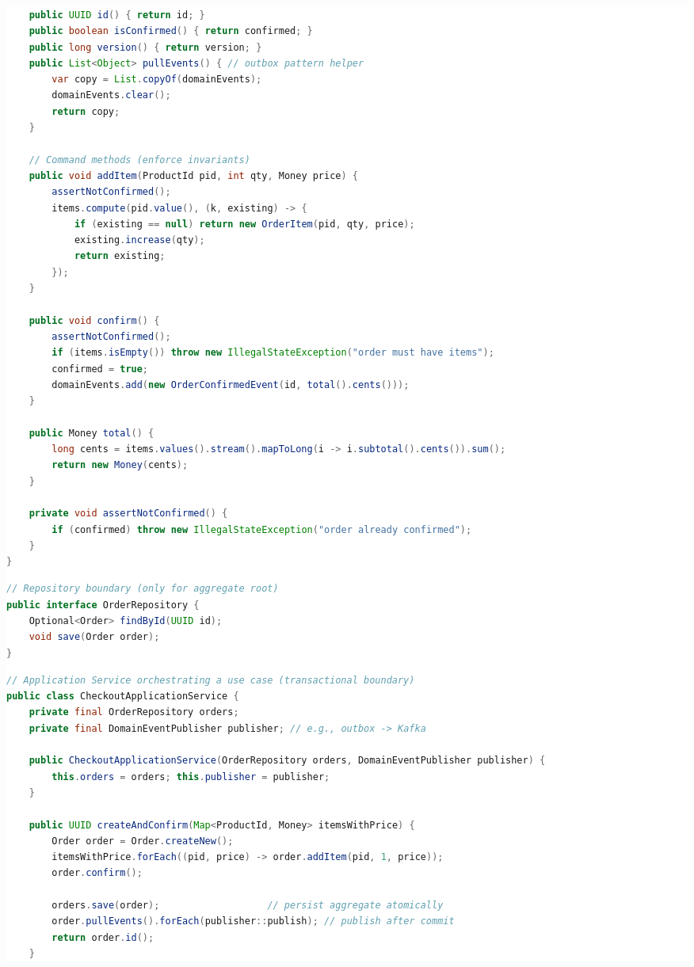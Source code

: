 ```java
    public UUID id() { return id; }
    public boolean isConfirmed() { return confirmed; }
    public long version() { return version; }
    public List<Object> pullEvents() { // outbox pattern helper
        var copy = List.copyOf(domainEvents);
        domainEvents.clear();
        return copy;
    }

    // Command methods (enforce invariants)
    public void addItem(ProductId pid, int qty, Money price) {
        assertNotConfirmed();
        items.compute(pid.value(), (k, existing) -> {
            if (existing == null) return new OrderItem(pid, qty, price);
            existing.increase(qty);
            return existing;
        });
    }

    public void confirm() {
        assertNotConfirmed();
        if (items.isEmpty()) throw new IllegalStateException("order must have items");
        confirmed = true;
        domainEvents.add(new OrderConfirmedEvent(id, total().cents()));
    }

    public Money total() {
        long cents = items.values().stream().mapToLong(i -> i.subtotal().cents()).sum();
        return new Money(cents);
    }

    private void assertNotConfirmed() {
        if (confirmed) throw new IllegalStateException("order already confirmed");
    }
}
```

```java
// Repository boundary (only for aggregate root)
public interface OrderRepository {
    Optional<Order> findById(UUID id);
    void save(Order order);
}
```

```java
// Application Service orchestrating a use case (transactional boundary)
public class CheckoutApplicationService {
    private final OrderRepository orders;
    private final DomainEventPublisher publisher; // e.g., outbox -> Kafka

    public CheckoutApplicationService(OrderRepository orders, DomainEventPublisher publisher) {
        this.orders = orders; this.publisher = publisher;
    }

    public UUID createAndConfirm(Map<ProductId, Money> itemsWithPrice) {
        Order order = Order.createNew();
        itemsWithPrice.forEach((pid, price) -> order.addItem(pid, 1, price));
        order.confirm();

        orders.save(order);                   // persist aggregate atomically
        order.pullEvents().forEach(publisher::publish); // publish after commit
        return order.id();
    }
```